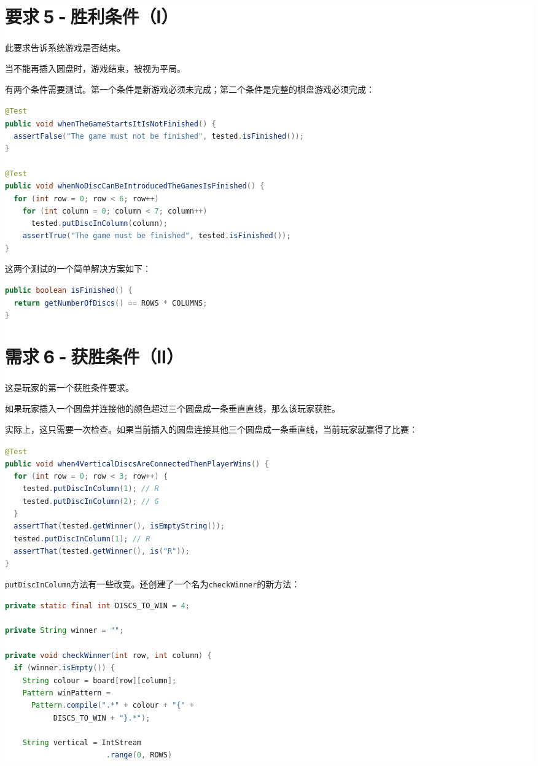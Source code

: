 # 要求 5 - 胜利条件（I）

此要求告诉系统游戏是否结束。

当不能再插入圆盘时，游戏结束，被视为平局。

有两个条件需要测试。第一个条件是新游戏必须未完成；第二个条件是完整的棋盘游戏必须完成：

```java
@Test
public void whenTheGameStartsItIsNotFinished() {
  assertFalse("The game must not be finished", tested.isFinished()); 
} 

@Test 
public void whenNoDiscCanBeIntroducedTheGamesIsFinished() { 
  for (int row = 0; row < 6; row++)
    for (int column = 0; column < 7; column++)
      tested.putDiscInColumn(column);
    assertTrue("The game must be finished", tested.isFinished()); 
}
```

这两个测试的一个简单解决方案如下：

```java
public boolean isFinished() {
  return getNumberOfDiscs() == ROWS * COLUMNS;
}
```

# 需求 6 - 获胜条件（II）

这是玩家的第一个获胜条件要求。

如果玩家插入一个圆盘并连接他的颜色超过三个圆盘成一条垂直直线，那么该玩家获胜。

实际上，这只需要一次检查。如果当前插入的圆盘连接其他三个圆盘成一条垂直线，当前玩家就赢得了比赛：

```java
@Test
public void when4VerticalDiscsAreConnectedThenPlayerWins() {
  for (int row = 0; row < 3; row++) {
    tested.putDiscInColumn(1); // R
    tested.putDiscInColumn(2); // G
  }
  assertThat(tested.getWinner(), isEmptyString());
  tested.putDiscInColumn(1); // R
  assertThat(tested.getWinner(), is("R"));
}
```

`putDiscInColumn`方法有一些改变。还创建了一个名为`checkWinner`的新方法：

```java
private static final int DISCS_TO_WIN = 4;

private String winner = "";

private void checkWinner(int row, int column) {
  if (winner.isEmpty()) {
    String colour = board[row][column];
    Pattern winPattern =
      Pattern.compile(".*" + colour + "{" +
           DISCS_TO_WIN + "}.*");

    String vertical = IntStream
                       .range(0, ROWS)
```